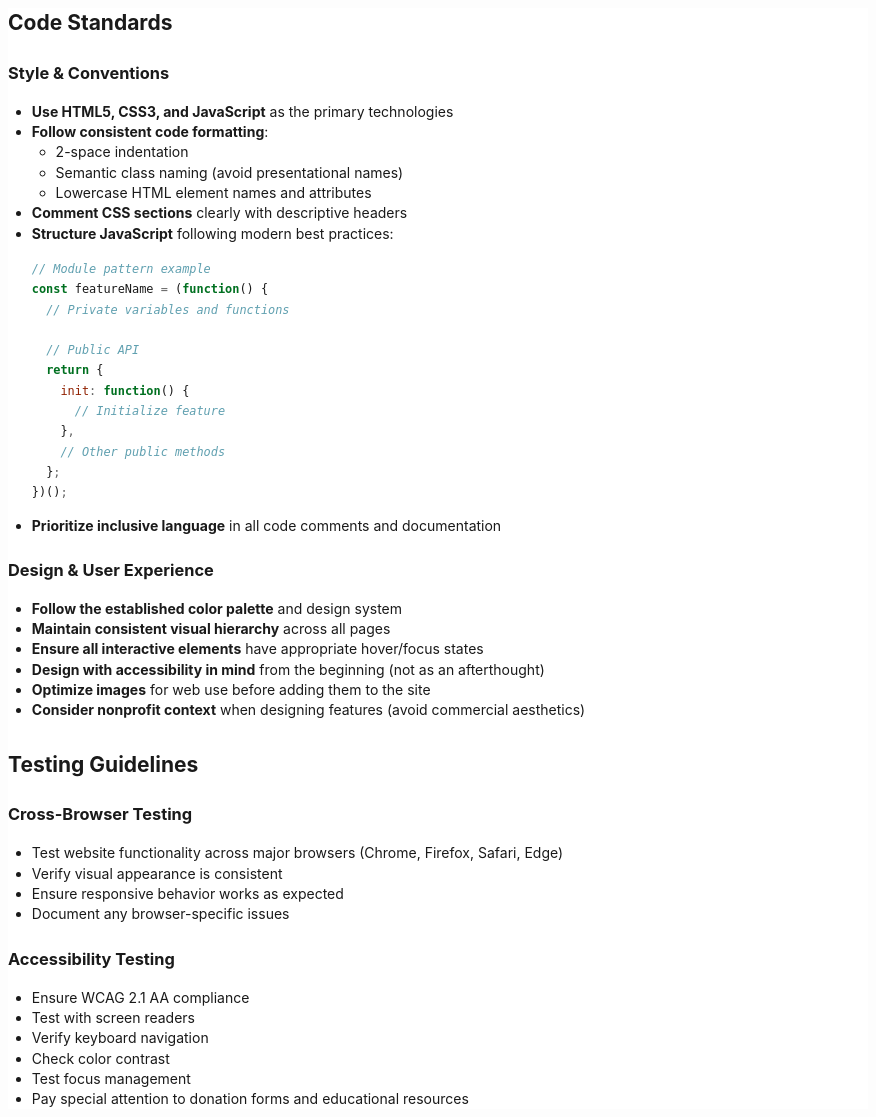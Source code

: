 ## Code Standards

### Style & Conventions

- **Use HTML5, CSS3, and JavaScript** as the primary technologies
- **Follow consistent code formatting**:
  - 2-space indentation
  - Semantic class naming (avoid presentational names)
  - Lowercase HTML element names and attributes
- **Comment CSS sections** clearly with descriptive headers
- **Structure JavaScript** following modern best practices:
  ```javascript
  // Module pattern example
  const featureName = (function() {
    // Private variables and functions
    
    // Public API
    return {
      init: function() {
        // Initialize feature
      },
      // Other public methods
    };
  })();
  ```
- **Prioritize inclusive language** in all code comments and documentation

### Design & User Experience

- **Follow the established color palette** and design system
- **Maintain consistent visual hierarchy** across all pages
- **Ensure all interactive elements** have appropriate hover/focus states
- **Design with accessibility in mind** from the beginning (not as an afterthought)
- **Optimize images** for web use before adding them to the site
- **Consider nonprofit context** when designing features (avoid commercial aesthetics)

## Testing Guidelines

### Cross-Browser Testing

- Test website functionality across major browsers (Chrome, Firefox, Safari, Edge)
- Verify visual appearance is consistent
- Ensure responsive behavior works as expected
- Document any browser-specific issues

### Accessibility Testing

- Ensure WCAG 2.1 AA compliance
- Test with screen readers
- Verify keyboard navigation
- Check color contrast
- Test focus management
- Pay special attention to donation forms and educational resources
